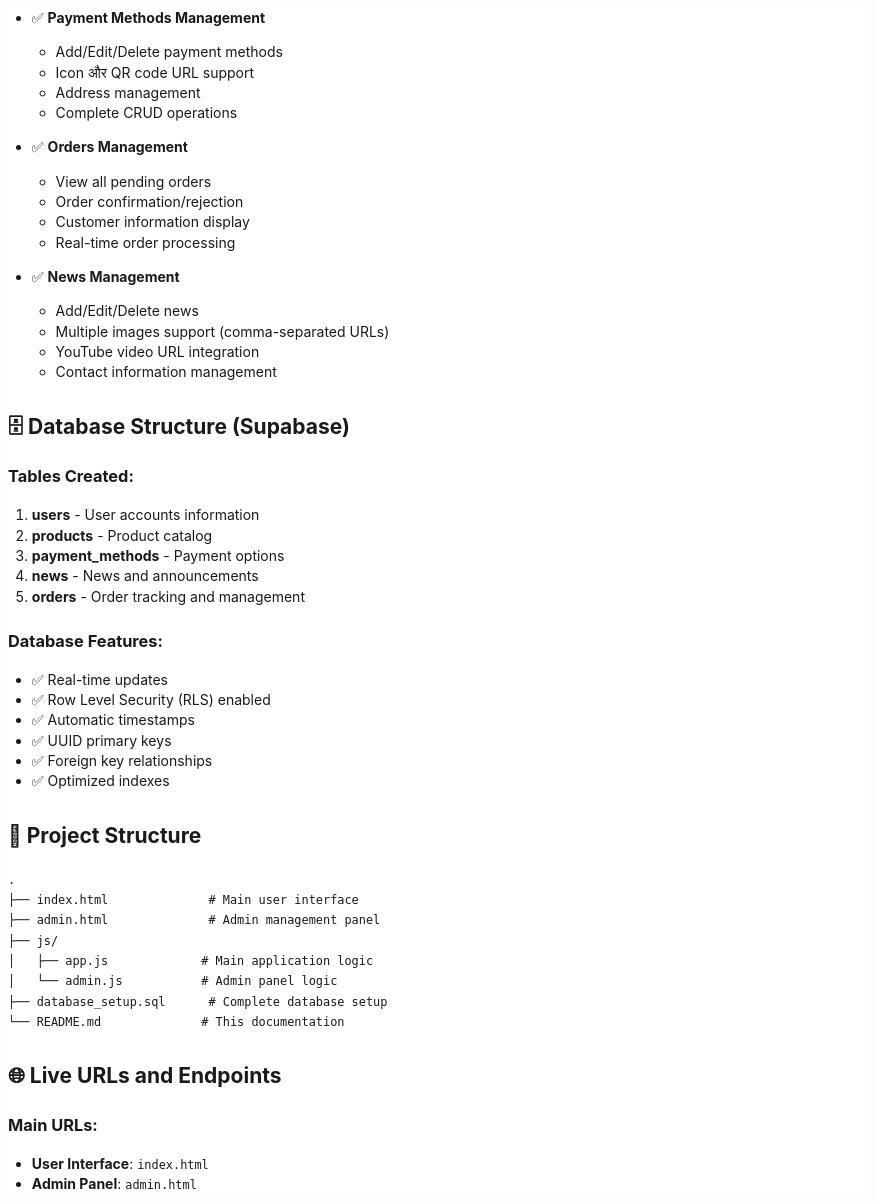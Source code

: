 - ✅ **Payment Methods Management**
  - Add/Edit/Delete payment methods
  - Icon और QR code URL support
  - Address management
  - Complete CRUD operations

- ✅ **Orders Management**
  - View all pending orders
  - Order confirmation/rejection
  - Customer information display
  - Real-time order processing

- ✅ **News Management**
  - Add/Edit/Delete news
  - Multiple images support (comma-separated URLs)
  - YouTube video URL integration
  - Contact information management

## 🗄️ Database Structure (Supabase)

### Tables Created:
1. **users** - User accounts information
2. **products** - Product catalog
3. **payment_methods** - Payment options
4. **news** - News and announcements
5. **orders** - Order tracking and management

### Database Features:
- ✅ Real-time updates
- ✅ Row Level Security (RLS) enabled
- ✅ Automatic timestamps
- ✅ UUID primary keys
- ✅ Foreign key relationships
- ✅ Optimized indexes

## 📁 Project Structure

```
.
├── index.html              # Main user interface
├── admin.html              # Admin management panel
├── js/
│   ├── app.js             # Main application logic
│   └── admin.js           # Admin panel logic
├── database_setup.sql      # Complete database setup
└── README.md              # This documentation
```

## 🌐 Live URLs and Endpoints

### Main URLs:
- **User Interface**: `index.html`
- **Admin Panel**: `admin.html`
